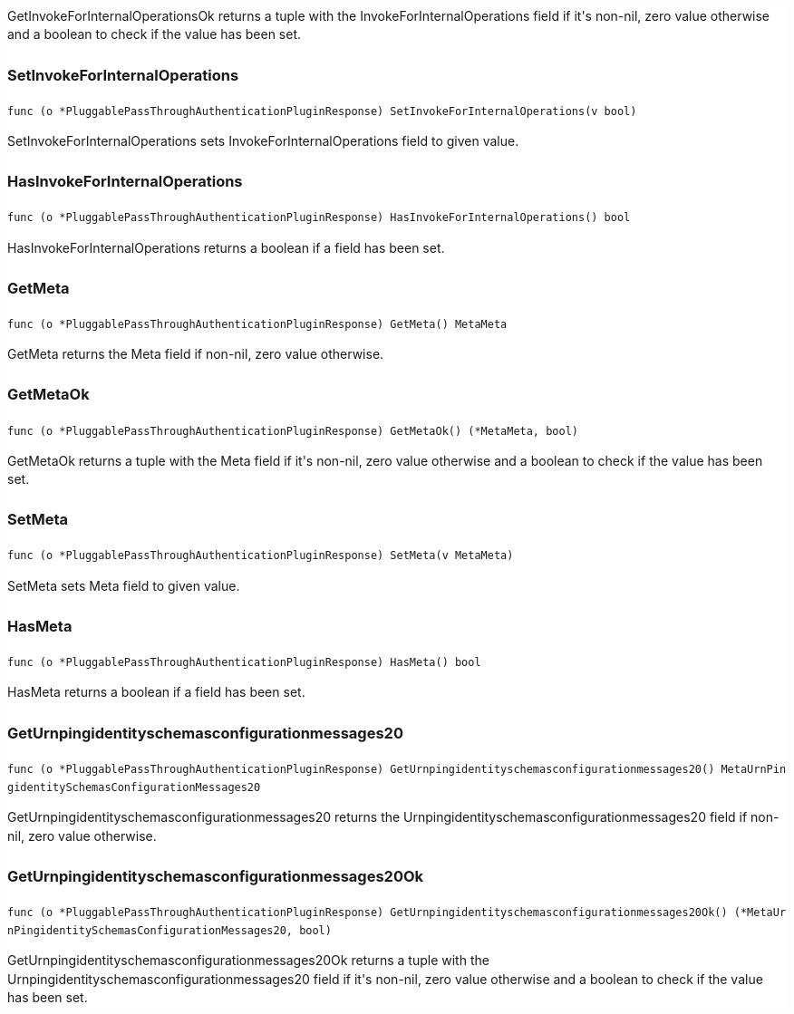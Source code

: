 GetInvokeForInternalOperationsOk returns a tuple with the InvokeForInternalOperations field if it's non-nil, zero value otherwise
and a boolean to check if the value has been set.

### SetInvokeForInternalOperations

`func (o *PluggablePassThroughAuthenticationPluginResponse) SetInvokeForInternalOperations(v bool)`

SetInvokeForInternalOperations sets InvokeForInternalOperations field to given value.

### HasInvokeForInternalOperations

`func (o *PluggablePassThroughAuthenticationPluginResponse) HasInvokeForInternalOperations() bool`

HasInvokeForInternalOperations returns a boolean if a field has been set.

### GetMeta

`func (o *PluggablePassThroughAuthenticationPluginResponse) GetMeta() MetaMeta`

GetMeta returns the Meta field if non-nil, zero value otherwise.

### GetMetaOk

`func (o *PluggablePassThroughAuthenticationPluginResponse) GetMetaOk() (*MetaMeta, bool)`

GetMetaOk returns a tuple with the Meta field if it's non-nil, zero value otherwise
and a boolean to check if the value has been set.

### SetMeta

`func (o *PluggablePassThroughAuthenticationPluginResponse) SetMeta(v MetaMeta)`

SetMeta sets Meta field to given value.

### HasMeta

`func (o *PluggablePassThroughAuthenticationPluginResponse) HasMeta() bool`

HasMeta returns a boolean if a field has been set.

### GetUrnpingidentityschemasconfigurationmessages20

`func (o *PluggablePassThroughAuthenticationPluginResponse) GetUrnpingidentityschemasconfigurationmessages20() MetaUrnPingidentitySchemasConfigurationMessages20`

GetUrnpingidentityschemasconfigurationmessages20 returns the Urnpingidentityschemasconfigurationmessages20 field if non-nil, zero value otherwise.

### GetUrnpingidentityschemasconfigurationmessages20Ok

`func (o *PluggablePassThroughAuthenticationPluginResponse) GetUrnpingidentityschemasconfigurationmessages20Ok() (*MetaUrnPingidentitySchemasConfigurationMessages20, bool)`

GetUrnpingidentityschemasconfigurationmessages20Ok returns a tuple with the Urnpingidentityschemasconfigurationmessages20 field if it's non-nil, zero value otherwise
and a boolean to check if the value has been set.

